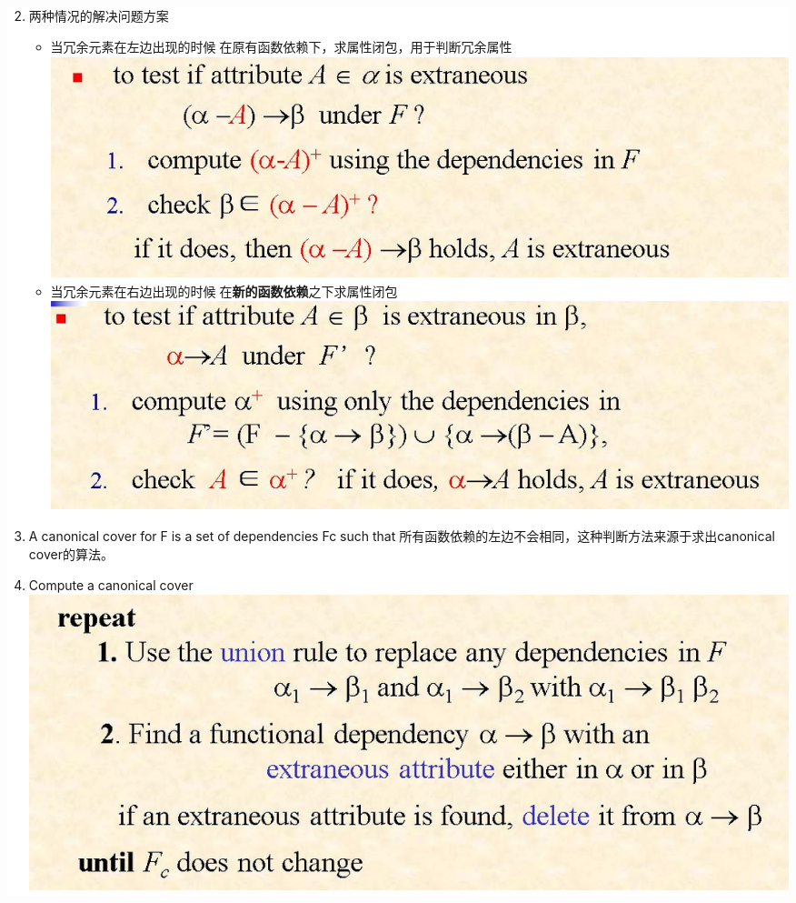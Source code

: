2. 两种情况的解决问题方案
    - 当冗余元素在左边出现的时候
    在原有函数依赖下，求属性闭包，用于判断冗余属性
    ![](/images/posts/DB/22.JPG)
    - 当冗余元素在右边出现的时候
    在**新的函数依赖**之下求属性闭包
    ![](/images/posts/DB/23.JPG)

3. A canonical cover for F is a set of dependencies Fc such that
所有函数依赖的左边不会相同，这种判断方法来源于求出canonical cover的算法。

4. Compute a canonical cover
![](/images/posts/DB/24.JPG)
